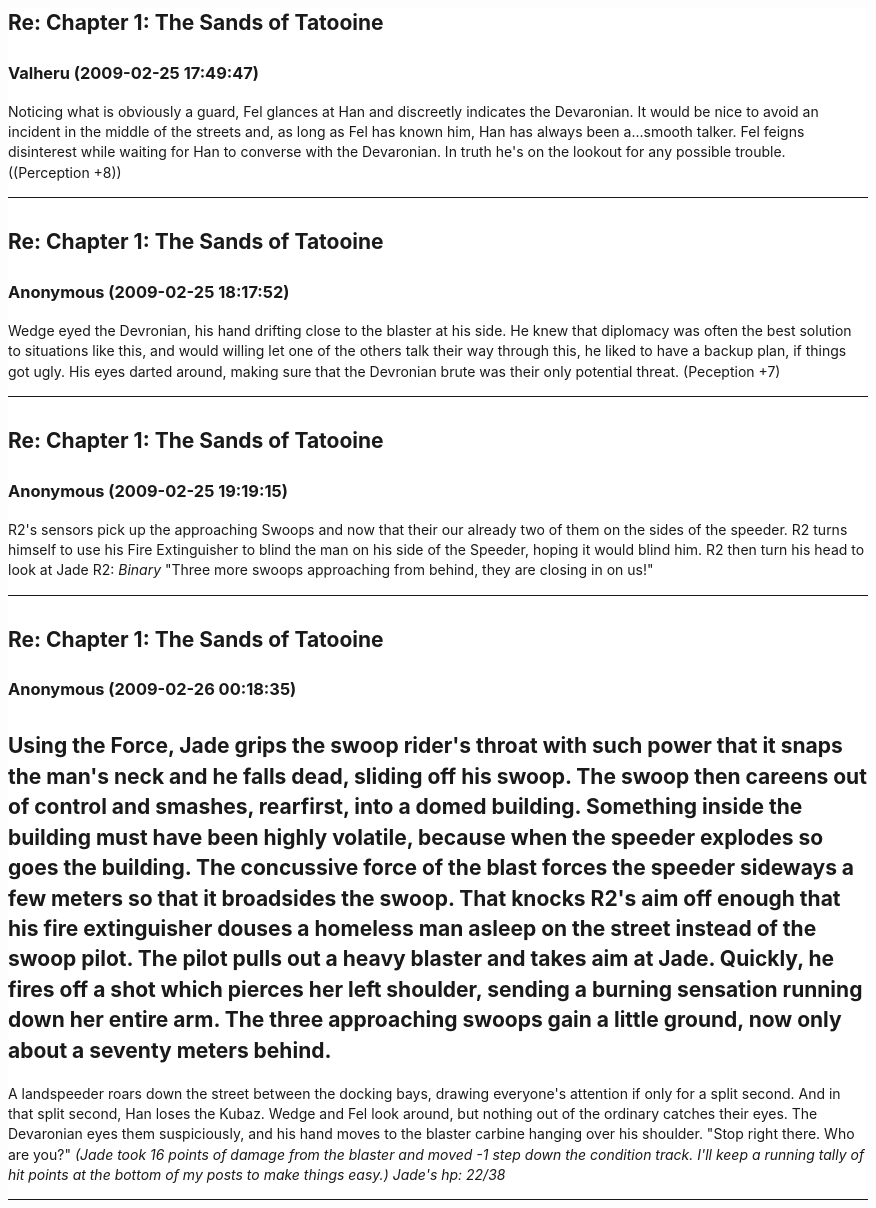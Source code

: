 ## Re: Chapter 1: The Sands of Tatooine

### **Valheru** (2009-02-25 17:49:47)

Noticing what is obviously a guard, Fel glances at Han and discreetly indicates the Devaronian. It would be nice to avoid an incident in the middle of the streets and, as long as Fel has known him, Han has always been a...smooth talker.
Fel feigns disinterest while waiting for Han to converse with the Devaronian. In truth he's on the lookout for any possible trouble.
((Perception +8))

---

## Re: Chapter 1: The Sands of Tatooine

### **Anonymous** (2009-02-25 18:17:52)

Wedge eyed the Devronian, his hand drifting close to the blaster at his side. He knew that diplomacy was often the best solution to situations like this, and would willing let one of the others talk their way through this, he liked to have a backup plan, if things got ugly. His eyes darted around, making sure that the Devronian brute was their only potential threat.
(Peception +7)

---

## Re: Chapter 1: The Sands of Tatooine

### **Anonymous** (2009-02-25 19:19:15)

R2's sensors pick up the approaching Swoops and now that their our already two of them on the sides of the speeder.
R2 turns himself to use his Fire Extinguisher to blind the man on his side of the Speeder, hoping it would blind him.
R2 then turn his head to look at Jade
R2: *Binary* "Three more swoops approaching from behind, they are closing in on us!"

---

## Re: Chapter 1: The Sands of Tatooine

### **Anonymous** (2009-02-26 00:18:35)

Using the Force, Jade grips the swoop rider's throat with such power that it snaps the man's neck and he falls dead, sliding off his swoop. The swoop then careens out of control and smashes, rearfirst, into a domed building. Something inside the building must have been highly volatile, because when the speeder explodes so goes the building.
The concussive force of the blast forces the speeder sideways a few meters so that it broadsides the swoop. That knocks R2's aim off enough that his fire extinguisher douses a homeless man asleep on the street instead of the swoop pilot.
The pilot pulls out a heavy blaster and takes aim at Jade. Quickly, he fires off a shot which pierces her left shoulder, sending a burning sensation running down her entire arm.
The three approaching swoops gain a little ground, now only about a seventy meters behind.
---------------------------------------------------------------------------------------
A landspeeder roars down the street between the docking bays, drawing everyone's attention if only for a split second. And in that split second, Han loses the Kubaz.
Wedge and Fel look around, but nothing out of the ordinary catches their eyes.
The Devaronian eyes them suspiciously, and his hand moves to the blaster carbine hanging over his shoulder. "Stop right there. Who are you?"
*(Jade took 16 points of damage from the blaster and moved -1 step down the condition track. I'll keep a running tally of hit points at the bottom of my posts to make things easy.)
Jade's hp: 22/38*

---